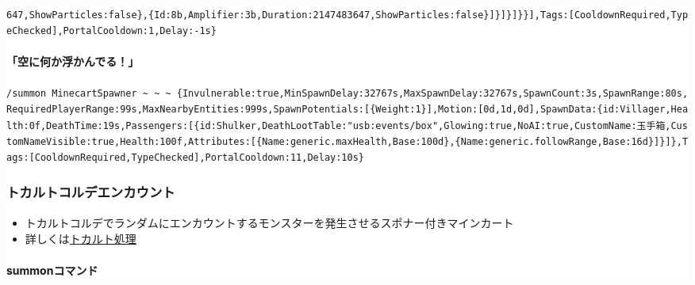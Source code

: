 ```minecraftcommand
647,ShowParticles:false},{Id:8b,Amplifier:3b,Duration:2147483647,ShowParticles:false}]}]}]}}],Tags:[CooldownRequired,TypeChecked],PortalCooldown:1,Delay:-1s}
```

#### 「空に何か浮かんでる！」

```minecraftcommand
/summon MinecartSpawner ~ ~ ~ {Invulnerable:true,MinSpawnDelay:32767s,MaxSpawnDelay:32767s,SpawnCount:3s,SpawnRange:80s,RequiredPlayerRange:99s,MaxNearbyEntities:999s,SpawnPotentials:[{Weight:1}],Motion:[0d,1d,0d],SpawnData:{id:Villager,Health:0f,DeathTime:19s,Passengers:[{id:Shulker,DeathLootTable:"usb:events/box",Glowing:true,NoAI:true,CustomName:玉手箱,CustomNameVisible:true,Health:100f,Attributes:[{Name:generic.maxHealth,Base:100d},{Name:generic.followRange,Base:16d}]}]},Tags:[CooldownRequired,TypeChecked],PortalCooldown:11,Delay:10s}
```

### トカルトコルデエンカウント

- トカルトコルデでランダムにエンカウントするモンスターを発生させるスポナー付きマインカート
- 詳しくは[トカルト処理]({{site.baseurl}}/command/xCircuit1/xCircuit1_iceProcessing.html)

#### summonコマンド

```minecraftcommand
```
